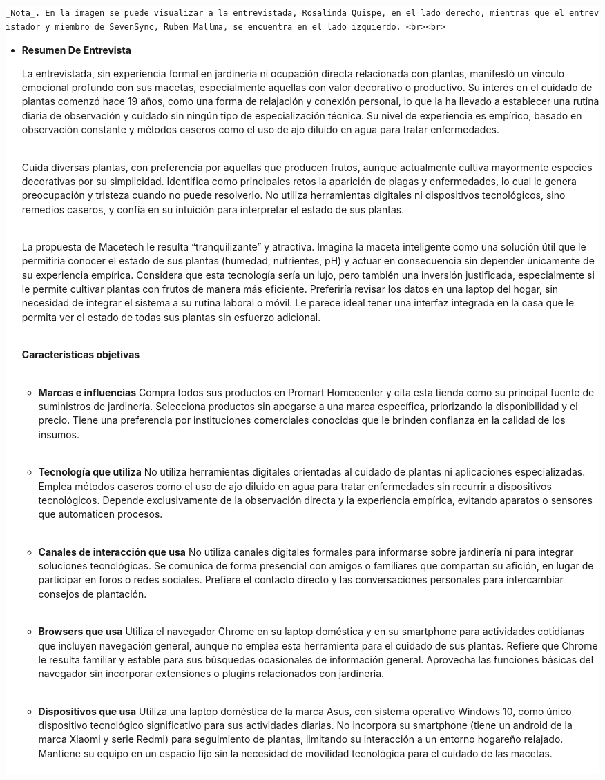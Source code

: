     _Nota_. En la imagen se puede visualizar a la entrevistada, Rosalinda Quispe, en el lado derecho, mientras que el entrevistador y miembro de SevenSync, Ruben Mallma, se encuentra en el lado izquierdo. <br><br>

  * **Resumen De Entrevista**

    La entrevistada, sin experiencia formal en jardinería ni ocupación directa relacionada con plantas, manifestó un vínculo emocional profundo con sus macetas, especialmente aquellas con valor decorativo o productivo. Su interés en el cuidado de plantas comenzó hace 19 años, como una forma de relajación y conexión personal, lo que la ha llevado a establecer una rutina diaria de observación y cuidado sin ningún tipo de especialización técnica. Su nivel de experiencia es empírico, basado en observación constante y métodos caseros como el uso de ajo diluido en agua para tratar enfermedades.<br><br>

    Cuida diversas plantas, con preferencia por aquellas que producen frutos, aunque actualmente cultiva mayormente especies decorativas por su simplicidad. Identifica como principales retos la aparición de plagas y enfermedades, lo cual le genera preocupación y tristeza cuando no puede resolverlo. No utiliza herramientas digitales ni dispositivos tecnológicos, sino remedios caseros, y confía en su intuición para interpretar el estado de sus plantas.<br><br>

    La propuesta de Macetech le resulta “tranquilizante” y atractiva. Imagina la maceta inteligente como una solución útil que le permitiría conocer el estado de sus plantas (humedad, nutrientes, pH) y actuar en consecuencia sin depender únicamente de su experiencia empírica. Considera que esta tecnología sería un lujo, pero también una inversión justificada, especialmente si le permite cultivar plantas con frutos de manera más eficiente. Preferiría revisar los datos en una laptop del hogar, sin necesidad de integrar el sistema a su rutina laboral o móvil. Le parece ideal tener una interfaz integrada en la casa que le permita ver el estado de todas sus plantas sin esfuerzo adicional.<br><br>

    **Características objetivas**<br><br>

    * **Marcas e influencias**
      Compra todos sus productos en Promart Homecenter y cita esta tienda como su principal fuente de suministros de jardinería. Selecciona productos sin apegarse a una marca específica, priorizando la disponibilidad y el precio. Tiene una preferencia por instituciones comerciales conocidas que le brinden confianza en la calidad de los insumos. <br><br>

    * **Tecnología que utiliza**
      No utiliza herramientas digitales orientadas al cuidado de plantas ni aplicaciones especializadas. Emplea métodos caseros como el uso de ajo diluido en agua para tratar enfermedades sin recurrir a dispositivos tecnológicos. Depende exclusivamente de la observación directa y la experiencia empírica, evitando aparatos o sensores que automaticen procesos. <br><br>
  
    * **Canales de interacción que usa**
      No utiliza canales digitales formales para informarse sobre jardinería ni para integrar soluciones tecnológicas. Se comunica de forma presencial con amigos o familiares que compartan su afición, en lugar de participar en foros o redes sociales. Prefiere el contacto directo y las conversaciones personales para intercambiar consejos de plantación. <br><br>

    * **Browsers que usa**
      Utiliza el navegador Chrome en su laptop doméstica y en su smartphone para actividades cotidianas que incluyen navegación general, aunque no emplea esta herramienta para el cuidado de sus plantas. Refiere que Chrome le resulta familiar y estable para sus búsquedas ocasionales de información general. Aprovecha las funciones básicas del navegador sin incorporar extensiones o plugins relacionados con jardinería. <br><br>

    * **Dispositivos que usa**
      Utiliza una laptop doméstica de la marca Asus, con sistema operativo Windows 10, como único dispositivo tecnológico significativo para sus actividades diarias. No incorpora su smartphone (tiene un android de la marca Xiaomi y serie Redmi) para seguimiento de plantas, limitando su interacción a un entorno hogareño relajado. Mantiene su equipo en un espacio fijo sin la necesidad de movilidad tecnológica para el cuidado de las macetas. <br><br>
